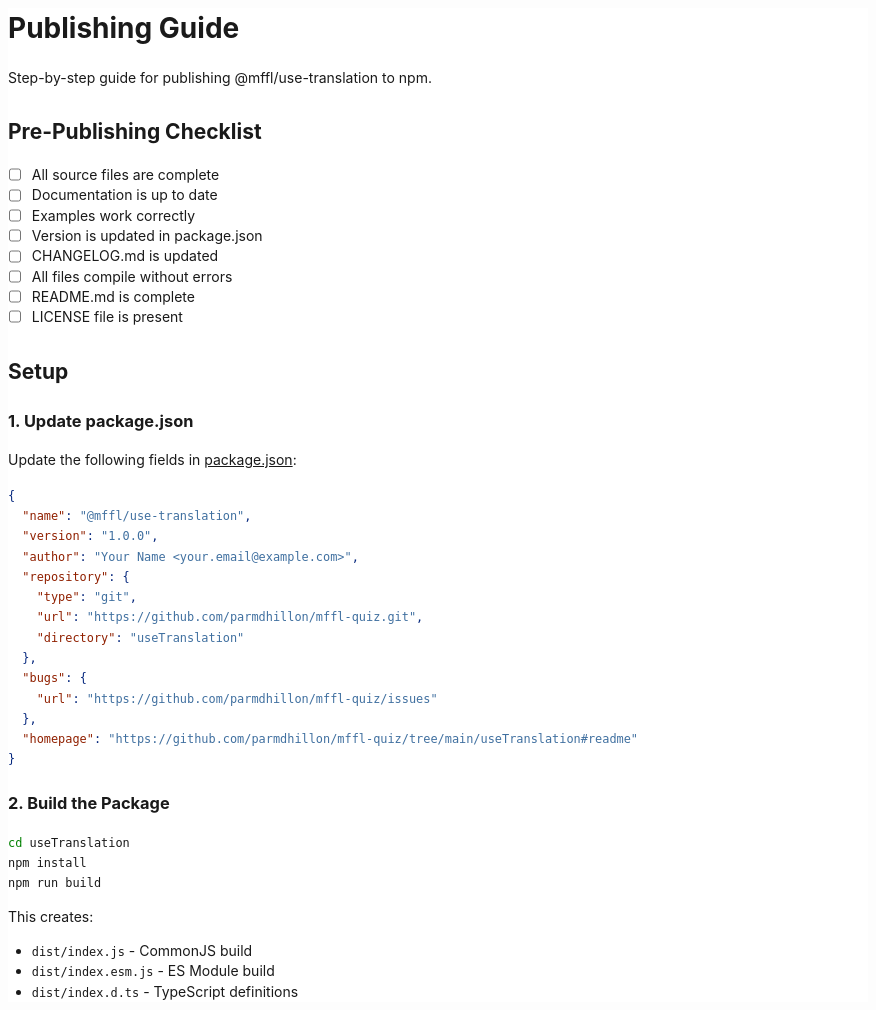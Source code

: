 # Publishing Guide

Step-by-step guide for publishing @mffl/use-translation to npm.

## Pre-Publishing Checklist

- [ ] All source files are complete
- [ ] Documentation is up to date
- [ ] Examples work correctly
- [ ] Version is updated in package.json
- [ ] CHANGELOG.md is updated
- [ ] All files compile without errors
- [ ] README.md is complete
- [ ] LICENSE file is present

## Setup

### 1. Update package.json

Update the following fields in [package.json](./package.json):

```json
{
  "name": "@mffl/use-translation",
  "version": "1.0.0",
  "author": "Your Name <your.email@example.com>",
  "repository": {
    "type": "git",
    "url": "https://github.com/parmdhillon/mffl-quiz.git",
    "directory": "useTranslation"
  },
  "bugs": {
    "url": "https://github.com/parmdhillon/mffl-quiz/issues"
  },
  "homepage": "https://github.com/parmdhillon/mffl-quiz/tree/main/useTranslation#readme"
}
```

### 2. Build the Package

```bash
cd useTranslation
npm install
npm run build
```

This creates:

- `dist/index.js` - CommonJS build
- `dist/index.esm.js` - ES Module build
- `dist/index.d.ts` - TypeScript definitions
